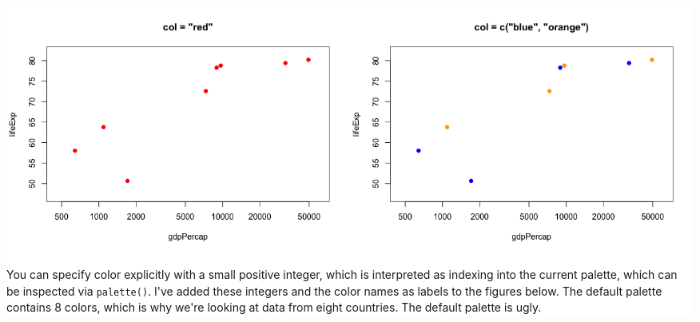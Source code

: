 <img src="block018_colors_files/figure-html/unnamed-chunk-7-1.png" width="50%" /><img src="block018_colors_files/figure-html/unnamed-chunk-7-2.png" width="50%" />

You can specify color explicitly with a small positive integer, which is interpreted as indexing into the current palette, which can be inspected via `palette()`. I've added these integers and the color names as labels to the figures below. The default palette contains 8 colors, which is why we're looking at data from eight countries. The default palette is ugly.
